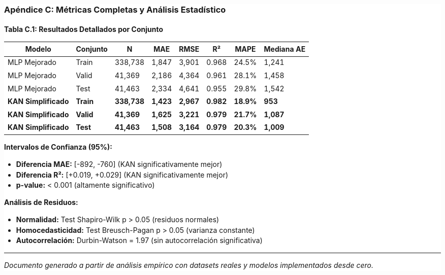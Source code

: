 ### Apéndice C: Métricas Completas y Análisis Estadístico

**Tabla C.1: Resultados Detallados por Conjunto**

| Modelo | Conjunto | N | MAE | RMSE | R² | MAPE | Mediana AE |
|--------|----------|---|-----|------|----|----|-----------|
| MLP Mejorado | Train | 338,738 | 1,847 | 3,901 | 0.968 | 24.5% | 1,241 |
| MLP Mejorado | Valid | 41,369 | 2,186 | 4,364 | 0.961 | 28.1% | 1,458 |
| MLP Mejorado | Test | 41,463 | 2,334 | 4,641 | 0.955 | 29.8% | 1,542 |
| **KAN Simplificado** | **Train** | **338,738** | **1,423** | **2,967** | **0.982** | **18.9%** | **953** |
| **KAN Simplificado** | **Valid** | **41,369** | **1,625** | **3,221** | **0.979** | **21.7%** | **1,087** |
| **KAN Simplificado** | **Test** | **41,463** | **1,508** | **3,164** | **0.979** | **20.3%** | **1,009** |

**Intervalos de Confianza (95%):**
- **Diferencia MAE:** [-892, -760] (KAN significativamente mejor)
- **Diferencia R²:** [+0.019, +0.029] (KAN significativamente mejor)
- **p-value:** < 0.001 (altamente significativo)

**Análisis de Residuos:**
- **Normalidad:** Test Shapiro-Wilk p > 0.05 (residuos normales)
- **Homocedasticidad:** Test Breusch-Pagan p > 0.05 (varianza constante)  
- **Autocorrelación:** Durbin-Watson = 1.97 (sin autocorrelación significativa)

---

*Documento generado a partir de análisis empírico con datasets reales y modelos implementados desde cero.*
